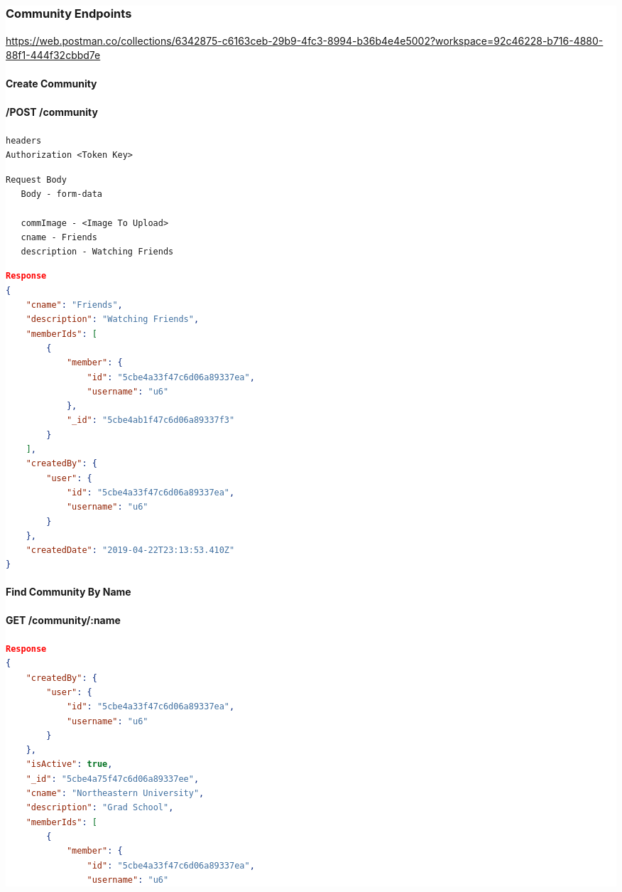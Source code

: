 ### Community Endpoints
https://web.postman.co/collections/6342875-c6163ceb-29b9-4fc3-8994-b36b4e4e5002?workspace=92c46228-b716-4880-88f1-444f32cbbd7e

#### Create Community 
#### /POST /community

 ```
 headers
 Authorization <Token Key>
 ```
 ```
 Request Body
    Body - form-data

    commImage - <Image To Upload>
    cname - Friends
    description - Watching Friends
```
```json
Response
{
    "cname": "Friends",
    "description": "Watching Friends",
    "memberIds": [
        {
            "member": {
                "id": "5cbe4a33f47c6d06a89337ea",
                "username": "u6"
            },
            "_id": "5cbe4ab1f47c6d06a89337f3"
        }
    ],
    "createdBy": {
        "user": {
            "id": "5cbe4a33f47c6d06a89337ea",
            "username": "u6"
        }
    },
    "createdDate": "2019-04-22T23:13:53.410Z"
}
```

#### Find Community By Name
#### GET /community/:name

```json
Response
{
    "createdBy": {
        "user": {
            "id": "5cbe4a33f47c6d06a89337ea",
            "username": "u6"
        }
    },
    "isActive": true,
    "_id": "5cbe4a75f47c6d06a89337ee",
    "cname": "Northeastern University",
    "description": "Grad School",
    "memberIds": [
        {
            "member": {
                "id": "5cbe4a33f47c6d06a89337ea",
                "username": "u6"
```